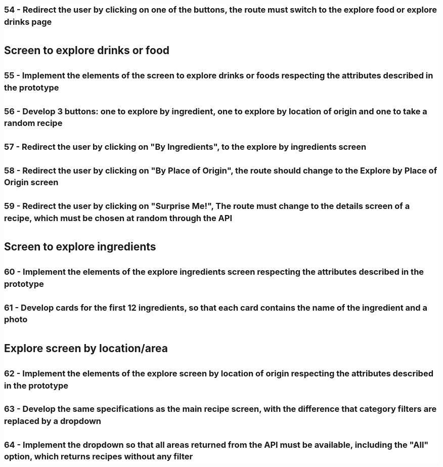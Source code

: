 ### 54 - Redirect the user by clicking on one of the buttons, the route must switch to the explore food or explore drinks page

## Screen to explore drinks or food

### 55 - Implement the elements of the screen to explore drinks or foods respecting the attributes described in the prototype

### 56 - Develop 3 buttons: one to explore by ingredient, one to explore by location of origin and one to take a random recipe

### 57 - Redirect the user by clicking on "By Ingredients", to the explore by ingredients screen

### 58 - Redirect the user by clicking on "By Place of Origin", the route should change to the Explore by Place of Origin screen

### 59 - Redirect the user by clicking on "Surprise Me!", The route must change to the details screen of a recipe, which must be chosen at random through the API

## Screen to explore ingredients

### 60 - Implement the elements of the explore ingredients screen respecting the attributes described in the prototype

### 61 - Develop cards for the first 12 ingredients, so that each card contains the name of the ingredient and a photo

## Explore screen by location/area

### 62 - Implement the elements of the explore screen by location of origin respecting the attributes described in the prototype

### 63 - Develop the same specifications as the main recipe screen, with the difference that category filters are replaced by a dropdown

### 64 - Implement the dropdown so that all areas returned from the API must be available, including the "All" option, which returns recipes without any filter
